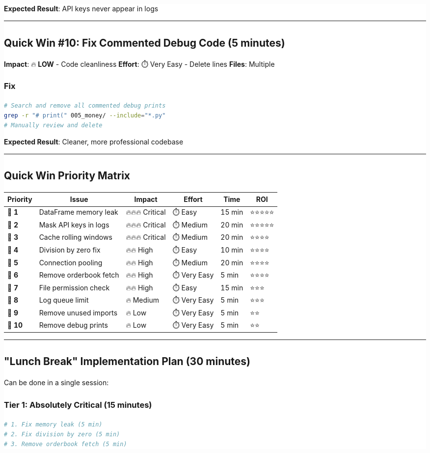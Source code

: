 **Expected Result**: API keys never appear in logs

---

## Quick Win #10: Fix Commented Debug Code (5 minutes)

**Impact**: 🔥 **LOW** - Code cleanliness
**Effort**: ⏱️ Very Easy - Delete lines
**Files**: Multiple

### Fix
```bash
# Search and remove all commented debug prints
grep -r "# print(" 005_money/ --include="*.py"
# Manually review and delete
```

**Expected Result**: Cleaner, more professional codebase

---

## Quick Win Priority Matrix

| Priority | Issue | Impact | Effort | Time | ROI |
|----------|-------|--------|--------|------|-----|
| 🥇 **1** | DataFrame memory leak | 🔥🔥🔥 Critical | ⏱️ Easy | 15 min | ⭐⭐⭐⭐⭐ |
| 🥇 **2** | Mask API keys in logs | 🔥🔥🔥 Critical | ⏱️ Medium | 20 min | ⭐⭐⭐⭐⭐ |
| 🥈 **3** | Cache rolling windows | 🔥🔥🔥 Critical | ⏱️ Medium | 20 min | ⭐⭐⭐⭐ |
| 🥈 **4** | Division by zero fix | 🔥🔥 High | ⏱️ Easy | 10 min | ⭐⭐⭐⭐ |
| 🥈 **5** | Connection pooling | 🔥🔥 High | ⏱️ Medium | 20 min | ⭐⭐⭐⭐ |
| 🥈 **6** | Remove orderbook fetch | 🔥🔥 High | ⏱️ Very Easy | 5 min | ⭐⭐⭐⭐ |
| 🥉 **7** | File permission check | 🔥🔥 High | ⏱️ Easy | 15 min | ⭐⭐⭐ |
| 🥉 **8** | Log queue limit | 🔥 Medium | ⏱️ Very Easy | 5 min | ⭐⭐⭐ |
| 🥉 **9** | Remove unused imports | 🔥 Low | ⏱️ Very Easy | 5 min | ⭐⭐ |
| 🥉 **10** | Remove debug prints | 🔥 Low | ⏱️ Very Easy | 5 min | ⭐⭐ |

---

## "Lunch Break" Implementation Plan (30 minutes)

Can be done in a single session:

### Tier 1: Absolutely Critical (15 minutes)
```bash
# 1. Fix memory leak (5 min)
# 2. Fix division by zero (5 min)
# 3. Remove orderbook fetch (5 min)
```
